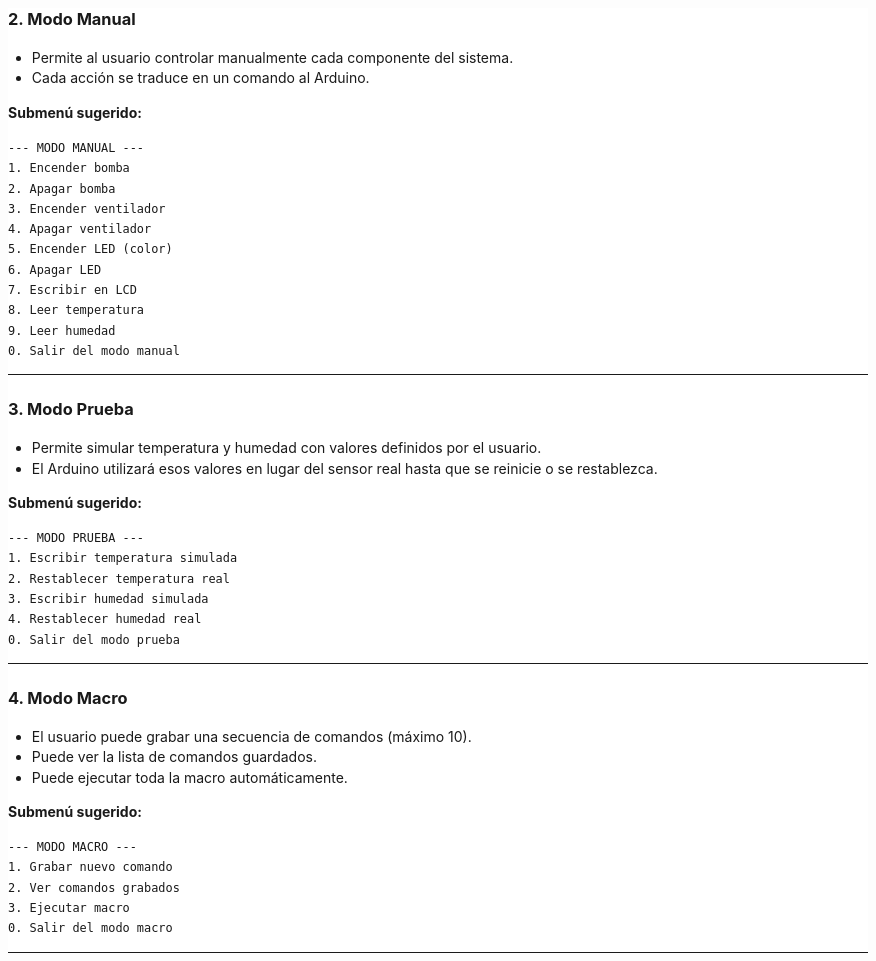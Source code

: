 
### 2. Modo Manual

- Permite al usuario controlar manualmente cada componente del sistema.
- Cada acción se traduce en un comando al Arduino.

**Submenú sugerido:**

```
--- MODO MANUAL ---
1. Encender bomba
2. Apagar bomba
3. Encender ventilador
4. Apagar ventilador
5. Encender LED (color)
6. Apagar LED
7. Escribir en LCD
8. Leer temperatura
9. Leer humedad
0. Salir del modo manual
```

---

### 3. Modo Prueba

- Permite simular temperatura y humedad con valores definidos por el usuario.
- El Arduino utilizará esos valores en lugar del sensor real hasta que se reinicie o se restablezca.

**Submenú sugerido:**

```
--- MODO PRUEBA ---
1. Escribir temperatura simulada
2. Restablecer temperatura real
3. Escribir humedad simulada
4. Restablecer humedad real
0. Salir del modo prueba
```

---

### 4. Modo Macro

- El usuario puede grabar una secuencia de comandos (máximo 10).
- Puede ver la lista de comandos guardados.
- Puede ejecutar toda la macro automáticamente.

**Submenú sugerido:**

```
--- MODO MACRO ---
1. Grabar nuevo comando
2. Ver comandos grabados
3. Ejecutar macro
0. Salir del modo macro
```

---